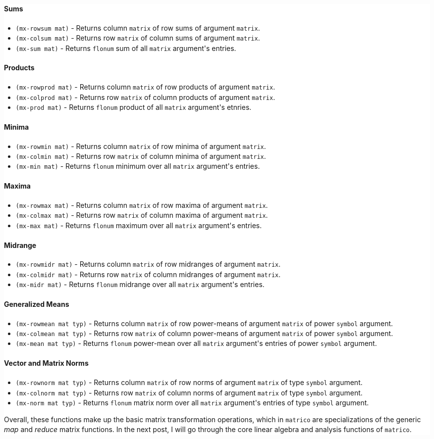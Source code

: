 #### Sums

* `(mx-rowsum mat)` - Returns column `matrix` of row sums of argument `matrix`.
* `(mx-colsum mat)` - Returns row `matrix` of column sums of argument `matrix`.
* `(mx-sum mat)` - Returns `flonum` sum of all `matrix` argument's entries.

#### Products

* `(mx-rowprod mat)` - Returns column `matrix` of row products of argument `matrix`.
* `(mx-colprod mat)` - Returns row `matrix` of column products of argument `matrix`.
* `(mx-prod mat)` - Returns `flonum` product of all `matrix` argument's etnries.

#### Minima

* `(mx-rowmin mat)` - Returns column `matrix` of row minima of argument `matrix`.
* `(mx-colmin mat)` - Returns row `matrix` of column minima of argument `matrix`.
* `(mx-min mat)` - Returns `flonum` minimum over all `matrix` argument's entries.

#### Maxima

* `(mx-rowmax mat)` - Returns column `matrix` of row maxima of argument `matrix`.
* `(mx-colmax mat)` - Returns row `matrix` of column maxima of argument `matrix`.
* `(mx-max mat)` - Returns `flonum` maximum over all `matrix` argument's entries.

#### Midrange

* `(mx-rowmidr mat)` - Returns column `matrix` of row midranges of argument `matrix`.
* `(mx-colmidr mat)` - Returns row `matrix` of column midranges of argument `matrix`.
* `(mx-midr mat)` - Returns `flonum` midrange over all `matrix` argument's entries.

#### Generalized Means

* `(mx-rowmean mat typ)` - Returns column `matrix` of row power-means of argument `matrix` of power `symbol` argument.
* `(mx-colmean mat typ)` - Returns row `matrix` of column power-means of argument `matrix` of power `symbol` argument.
* `(mx-mean mat typ)` - Returns `flonum` power-mean over all `matrix` argument's entries of power `symbol` argument.

#### Vector and Matrix Norms

* `(mx-rownorm mat typ)` - Returns column `matrix` of row norms of argument `matrix` of type `symbol` argument.
* `(mx-colnorm mat typ)` - Returns row `matrix` of column norms of argument `matrix` of type `symbol` argument.
* `(mx-norm mat typ)` - Returns `flonum` matrix norm over all `matrix` argument's entries of type `symbol` argument.

Overall, these functions make up the basic matrix transformation operations,
which in `matrico` are specializations of the generic _map_ and _reduce_ matrix functions.
In the next post, I will go through the core linear algebra and analysis functions of `matrico`.

